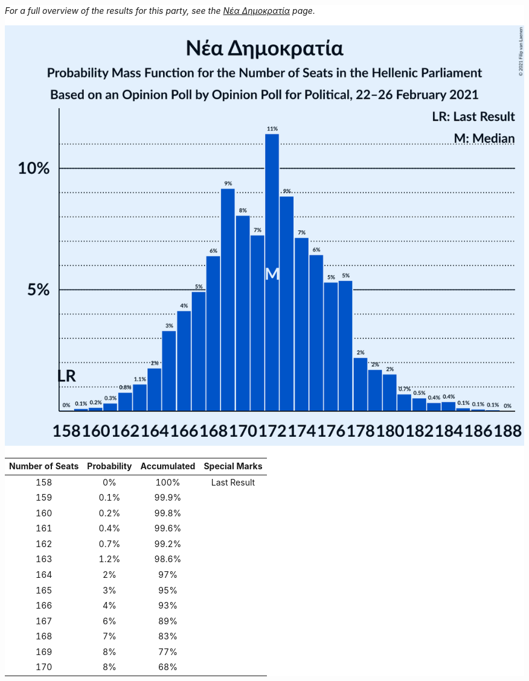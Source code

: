 *For a full overview of the results for this party, see the [Νέα Δημοκρατία](party-νέαδημοκρατία.html) page.*

![Graph with seats probability mass function not yet produced](2021-02-26-OpinionPoll-seats-pmf-νέαδημοκρατία.png "Seats Probability Mass Function")

| Number of Seats | Probability | Accumulated | Special Marks |
|:---------------:|:-----------:|:-----------:|:-------------:|
| 158 | 0% | 100% | Last Result |
| 159 | 0.1% | 99.9% |  |
| 160 | 0.2% | 99.8% |  |
| 161 | 0.4% | 99.6% |  |
| 162 | 0.7% | 99.2% |  |
| 163 | 1.2% | 98.6% |  |
| 164 | 2% | 97% |  |
| 165 | 3% | 95% |  |
| 166 | 4% | 93% |  |
| 167 | 6% | 89% |  |
| 168 | 7% | 83% |  |
| 169 | 8% | 77% |  |
| 170 | 8% | 68% |  |